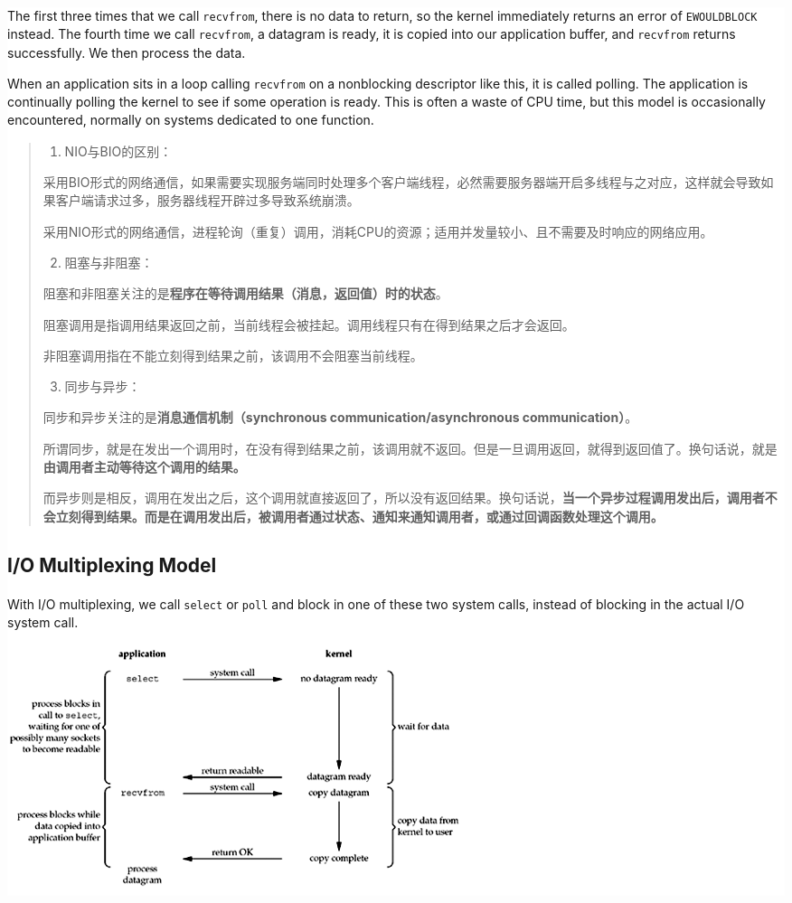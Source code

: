 The first three times that we call `recvfrom`, there is no data to return, so the kernel immediately returns an error of `EWOULDBLOCK` instead. The fourth time we call `recvfrom`, a datagram is ready, it is copied into our application buffer, and `recvfrom` returns successfully. We then process the data.

When an application sits in a loop calling `recvfrom` on a nonblocking descriptor like this, it is called polling. The application is continually polling the kernel to see if some operation is ready. This is often a waste of CPU time, but this model is occasionally encountered, normally on systems dedicated to one function.

> 1. NIO与BIO的区别：
>
> 采用BIO形式的网络通信，如果需要实现服务端同时处理多个客户端线程，必然需要服务器端开启多线程与之对应，这样就会导致如果客户端请求过多，服务器线程开辟过多导致系统崩溃。
>
> 采用NIO形式的网络通信，进程轮询（重复）调用，消耗CPU的资源；适用并发量较小、且不需要及时响应的网络应用。
>
> 2. 阻塞与非阻塞：
>
> 阻塞和非阻塞关注的是**程序在等待调用结果（消息，返回值）时的状态**。
>
> 阻塞调用是指调用结果返回之前，当前线程会被挂起。调用线程只有在得到结果之后才会返回。
>
> 非阻塞调用指在不能立刻得到结果之前，该调用不会阻塞当前线程。
>
> 3. 同步与异步：
>
> 同步和异步关注的是**消息通信机制（synchronous communication/asynchronous communication）**。
>
> 所谓同步，就是在发出一个调用时，在没有得到结果之前，该调用就不返回。但是一旦调用返回，就得到返回值了。换句话说，就是**由调用者主动等待这个调用的结果。**
>
> 而异步则是相反，调用在发出之后，这个调用就直接返回了，所以没有返回结果。换句话说，**当一个异步过程调用发出后，调用者不会立刻得到结果。而是在调用发出后，被调用者通过状态、通知来通知调用者，或通过回调函数处理这个调用。**

## I/O Multiplexing Model

With I/O multiplexing, we call `select` or `poll` and block in one of these two system calls, instead of blocking in the actual I/O system call.

![image](img/io_multiplexing_model.png)
